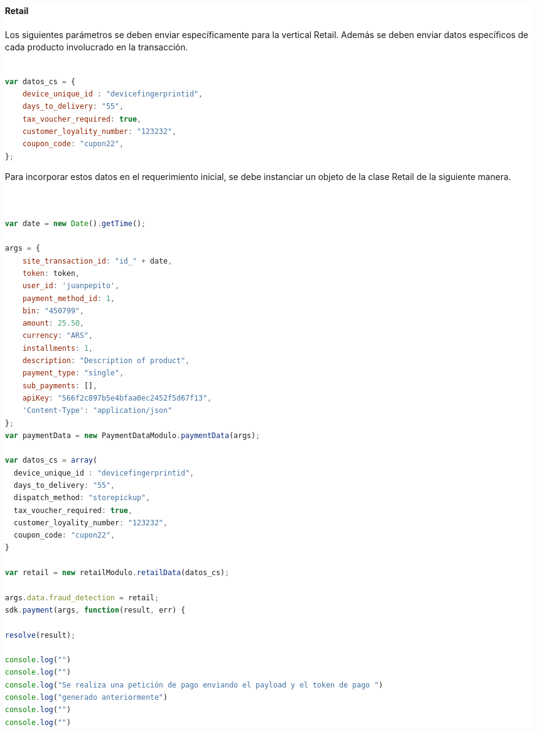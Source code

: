 #### Retail

Los siguientes parámetros se deben enviar específicamente para la vertical Retail. Además se deben enviar datos específicos de cada producto involucrado en la transacción.


```javascript

var datos_cs = {
	device_unique_id : "devicefingerprintid",
	days_to_delivery: "55",
	tax_voucher_required: true,
	customer_loyality_number: "123232",
	coupon_code: "cupon22",
};


```

Para incorporar estos datos en el requerimiento inicial, se debe instanciar un objeto de la clase Retail de la siguiente manera.

```javascript


var date = new Date().getTime();

args = {
    site_transaction_id: "id_" + date,
    token: token,
    user_id: 'juanpepito',
    payment_method_id: 1,
    bin: "450799",
    amount: 25.50,
    currency: "ARS",
    installments: 1,
    description: "Description of product",
    payment_type: "single",
    sub_payments: [],
    apiKey: "566f2c897b5e4bfaa0ec2452f5d67f13",
    'Content-Type': "application/json"
};
var paymentData = new PaymentDataModulo.paymentData(args);

var datos_cs = array(
  device_unique_id : "devicefingerprintid",
  days_to_delivery: "55",
  dispatch_method: "storepickup",
  tax_voucher_required: true,
  customer_loyality_number: "123232",
  coupon_code: "cupon22",
}

var retail = new retailModulo.retailData(datos_cs);

args.data.fraud_detection = retail;
sdk.payment(args, function(result, err) {

resolve(result);

console.log("")
console.log("")
console.log("Se realiza una petición de pago enviando el payload y el token de pago ")
console.log("generado anteriormente")
console.log("")
console.log("")
```